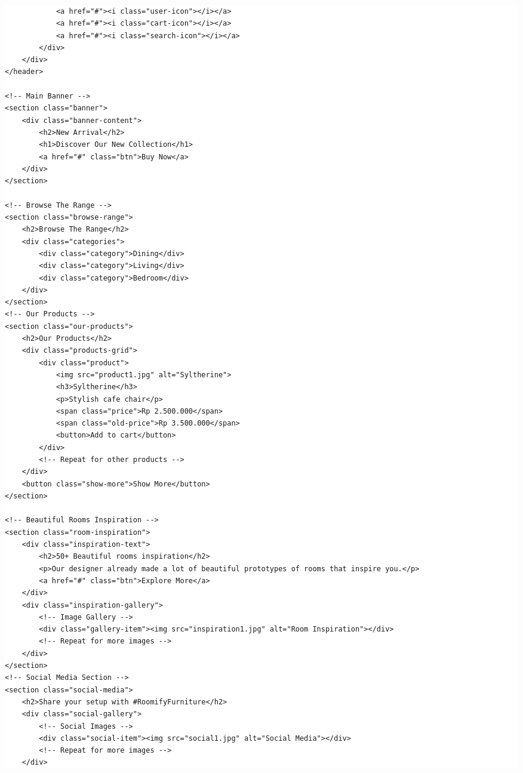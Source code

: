                 <a href="#"><i class="user-icon"></i></a>
                <a href="#"><i class="cart-icon"></i></a>
                <a href="#"><i class="search-icon"></i></a>
            </div>
        </div>
    </header>

    <!-- Main Banner -->
    <section class="banner">
        <div class="banner-content">
            <h2>New Arrival</h2>
            <h1>Discover Our New Collection</h1>
            <a href="#" class="btn">Buy Now</a>
        </div>
    </section>

    <!-- Browse The Range -->
    <section class="browse-range">
        <h2>Browse The Range</h2>
        <div class="categories">
            <div class="category">Dining</div>
            <div class="category">Living</div>
            <div class="category">Bedroom</div>
        </div>
    </section>
    <!-- Our Products -->
    <section class="our-products">
        <h2>Our Products</h2>
        <div class="products-grid">
            <div class="product">
                <img src="product1.jpg" alt="Syltherine">
                <h3>Syltherine</h3>
                <p>Stylish cafe chair</p>
                <span class="price">Rp 2.500.000</span>
                <span class="old-price">Rp 3.500.000</span>
                <button>Add to cart</button>
            </div>
            <!-- Repeat for other products -->
        </div>
        <button class="show-more">Show More</button>
    </section>

    <!-- Beautiful Rooms Inspiration -->
    <section class="room-inspiration">
        <div class="inspiration-text">
            <h2>50+ Beautiful rooms inspiration</h2>
            <p>Our designer already made a lot of beautiful prototypes of rooms that inspire you.</p>
            <a href="#" class="btn">Explore More</a>
        </div>
        <div class="inspiration-gallery">
            <!-- Image Gallery -->
            <div class="gallery-item"><img src="inspiration1.jpg" alt="Room Inspiration"></div>
            <!-- Repeat for more images -->
        </div>
    </section>
    <!-- Social Media Section -->
    <section class="social-media">
        <h2>Share your setup with #RoomifyFurniture</h2>
        <div class="social-gallery">
            <!-- Social Images -->
            <div class="social-item"><img src="social1.jpg" alt="Social Media"></div>
            <!-- Repeat for more images -->
        </div>